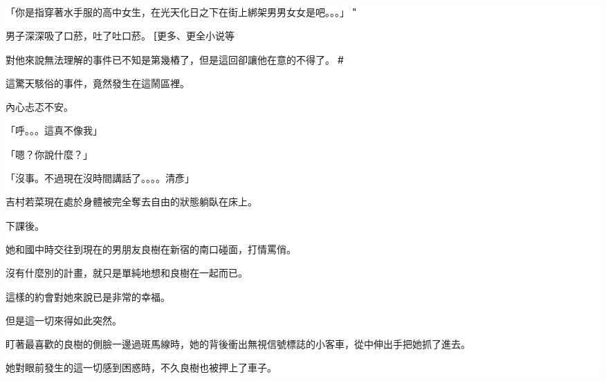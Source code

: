 



「你是指穿著水手服的高中女生，在光天化日之下在街上綁架男男女女是吧。。。」 "



男子深深吸了口菸，吐了吐口菸。 [更多、更全小说等



對他來說無法理解的事件已不知是第幾樁了，但是這回卻讓他在意的不得了。 #



這驚天駭俗的事件，竟然發生在這鬧區裡。



內心忐忑不安。





「呼。。。這真不像我」



「嗯？你說什麼？」



「沒事。不過現在沒時間講話了。。。。清彥」











吉村若菜現在處於身體被完全奪去自由的狀態躺臥在床上。





下課後。



她和國中時交往到現在的男朋友良樹在新宿的南口碰面，打情罵俏。



沒有什麼別的計畫，就只是單純地想和良樹在一起而已。



這樣的約會對她來說已是非常的幸福。



但是這一切來得如此突然。





盯著最喜歡的良樹的側臉一邊過斑馬線時，她的背後衝出無視信號標誌的小客車，從中伸出手把她抓了進去。



她對眼前發生的這一切感到困惑時，不久良樹也被押上了車子。
